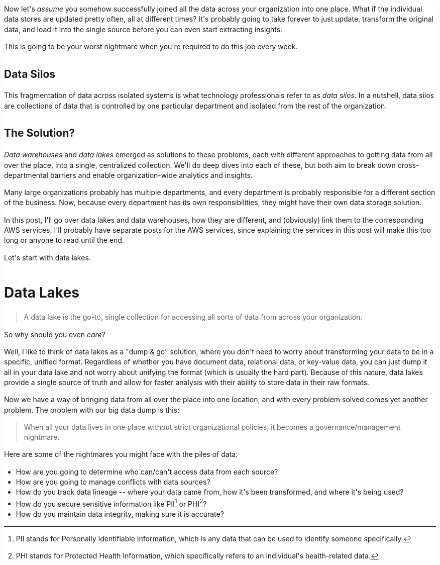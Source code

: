 Now let's _assume_ you somehow successfully joined all the data across your organization into one place. What if the individual data stores are updated pretty often, all at different times? It's probably going to take forever to just update, transform the original data, and load it into the single source before you can even start extracting insights.

This is going to be your worst nightmare when you're required to do this job every week.

## Data Silos

This fragmentation of data across isolated systems is what technology professionals refer to as _data silos_. In a nutshell, data silos are collections of data that is controlled by one particular department and isolated from the rest of the organization.

## The Solution?

_Data warehouses_ and _data lakes_ emerged as solutions to these problems, each with different approaches to getting data from all over the place, into a single, centralized collection. We'll do deep dives into each of these, but both aim to break down cross-departmental barriers and enable organization-wide analytics and insights.

Many large organizations probably has multiple departments, and every department is probably responsible for a different section of the business. Now, because every department has its own responsibilities, they might have their own data storage solution.

In this post, I'll go over data lakes and data warehouses, how they are different, and (obviously) link them to the corresponding AWS services. I'll probably have separate posts for the AWS services, since explaining the services in this post will make this too long or anyone to read until the end.

Let's start with data lakes.

# Data Lakes

> A data lake is the go-to, single collection for accessing all sorts of data from across your organization.

So why should you even _care_?

Well, I like to think of data lakes as a "dump & go" solution, where you don't need to worry about transforming your data to be in a specific, unified format. Regardless of whether you have document data, relational data, or key-value data, you can just dump it all in your data lake and not worry about unifying the format (which is usually the hard part). Because of this nature, data lakes provide a single source of truth and allow for faster analysis with their ability to store data in their raw formats.

Now we have a way of bringing data from all over the place into one location, and with every problem solved comes yet another problem. The problem with our big data dump is this:

> When all your data lives in one place without strict organizational policies, it becomes a governance/management nightmare.

Here are some of the nightmares you might face with the piles of data:

- How are you going to determine who can/can't access data from each source?
- How are you going to manage conflicts with data sources?
- How do you track data lineage -- where your data came from, how it's been transformed, and where it's being used?
- How do you secure sensitive information like PII[^2] or PHI[^3]?
- How do you maintain data integrity, making sure it is accurate?


[^1]: CRM stands for customer relationship management. It's basically a system for tracking your organization's interactions with potential and current customers to stay connected, find new ones, and maintain a happy relationship.
[^2]: PII stands for Personally Identifiable Information, which is any data that can be used to identify someone specifically.
[^3]: PHI stands for Protected Health Information, which specifically refers to an individual's health-related data.
[^4]: Fully-managed: All the underlying infrastructure (e.g., the servers that run the solution) is handled by AWS, so there's no need for the customer (you) to run infrastructure maintenance jobs and configure machines on-site.